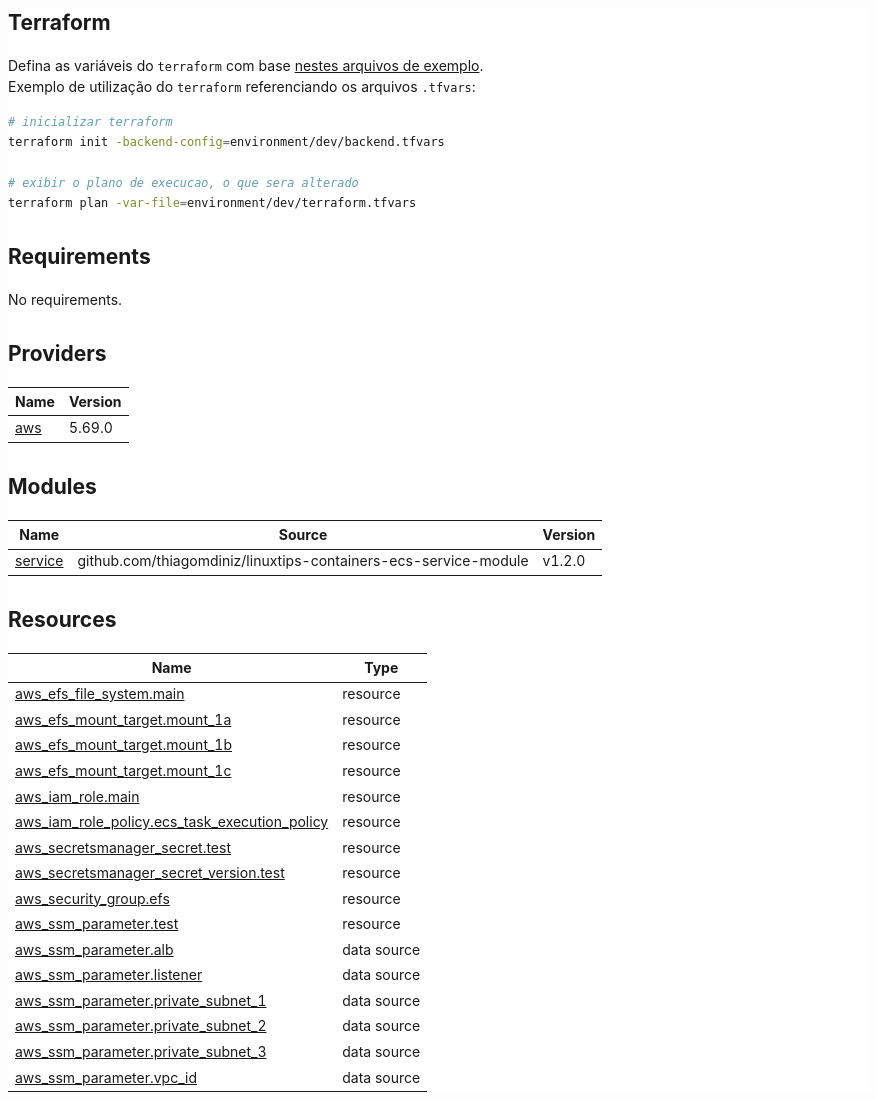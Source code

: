 
## Terraform

Defina as variáveis do `terraform` com base [nestes arquivos de exemplo](/terraform/environment/dev/).  
Exemplo de utilização do `terraform` referenciando os arquivos `.tfvars`:

```sh
# inicializar terraform
terraform init -backend-config=environment/dev/backend.tfvars

# exibir o plano de execucao, o que sera alterado
terraform plan -var-file=environment/dev/terraform.tfvars
```

## Requirements

No requirements.

## Providers

| Name | Version |
|------|---------|
| <a name="provider_aws"></a> [aws](#provider\_aws) | 5.69.0 |

## Modules

| Name | Source | Version |
|------|--------|---------|
| <a name="module_service"></a> [service](#module\_service) | github.com/thiagomdiniz/linuxtips-containers-ecs-service-module | v1.2.0 |

## Resources

| Name | Type |
|------|------|
| [aws_efs_file_system.main](https://registry.terraform.io/providers/hashicorp/aws/latest/docs/resources/efs_file_system) | resource |
| [aws_efs_mount_target.mount_1a](https://registry.terraform.io/providers/hashicorp/aws/latest/docs/resources/efs_mount_target) | resource |
| [aws_efs_mount_target.mount_1b](https://registry.terraform.io/providers/hashicorp/aws/latest/docs/resources/efs_mount_target) | resource |
| [aws_efs_mount_target.mount_1c](https://registry.terraform.io/providers/hashicorp/aws/latest/docs/resources/efs_mount_target) | resource |
| [aws_iam_role.main](https://registry.terraform.io/providers/hashicorp/aws/latest/docs/resources/iam_role) | resource |
| [aws_iam_role_policy.ecs_task_execution_policy](https://registry.terraform.io/providers/hashicorp/aws/latest/docs/resources/iam_role_policy) | resource |
| [aws_secretsmanager_secret.test](https://registry.terraform.io/providers/hashicorp/aws/latest/docs/resources/secretsmanager_secret) | resource |
| [aws_secretsmanager_secret_version.test](https://registry.terraform.io/providers/hashicorp/aws/latest/docs/resources/secretsmanager_secret_version) | resource |
| [aws_security_group.efs](https://registry.terraform.io/providers/hashicorp/aws/latest/docs/resources/security_group) | resource |
| [aws_ssm_parameter.test](https://registry.terraform.io/providers/hashicorp/aws/latest/docs/resources/ssm_parameter) | resource |
| [aws_ssm_parameter.alb](https://registry.terraform.io/providers/hashicorp/aws/latest/docs/data-sources/ssm_parameter) | data source |
| [aws_ssm_parameter.listener](https://registry.terraform.io/providers/hashicorp/aws/latest/docs/data-sources/ssm_parameter) | data source |
| [aws_ssm_parameter.private_subnet_1](https://registry.terraform.io/providers/hashicorp/aws/latest/docs/data-sources/ssm_parameter) | data source |
| [aws_ssm_parameter.private_subnet_2](https://registry.terraform.io/providers/hashicorp/aws/latest/docs/data-sources/ssm_parameter) | data source |
| [aws_ssm_parameter.private_subnet_3](https://registry.terraform.io/providers/hashicorp/aws/latest/docs/data-sources/ssm_parameter) | data source |
| [aws_ssm_parameter.vpc_id](https://registry.terraform.io/providers/hashicorp/aws/latest/docs/data-sources/ssm_parameter) | data source |